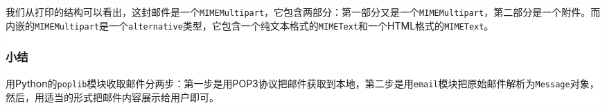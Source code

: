 我们从打印的结构可以看出，这封邮件是一个`MIMEMultipart`，它包含两部分：第一部分又是一个`MIMEMultipart`，第二部分是一个附件。而内嵌的`MIMEMultipart`是一个`alternative`类型，它包含一个纯文本格式的`MIMEText`和一个HTML格式的`MIMEText`。

### 小结

用Python的`poplib`模块收取邮件分两步：第一步是用POP3协议把邮件获取到本地，第二步是用`email`模块把原始邮件解析为`Message`对象，然后，用适当的形式把邮件内容展示给用户即可。